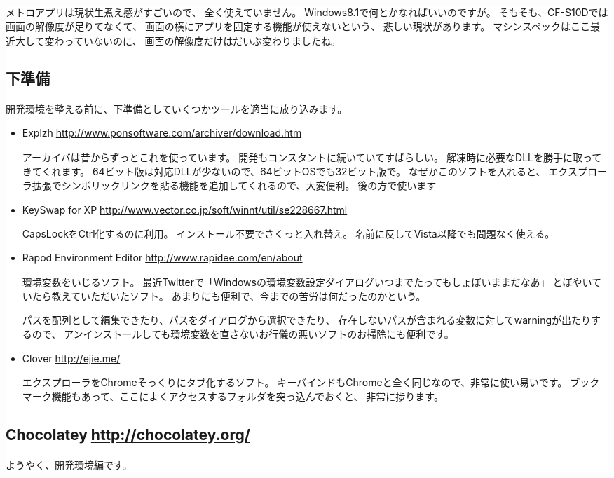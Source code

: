 メトロアプリは現状生煮え感がすごいので、
全く使えていません。
Windows8.1で何とかなればいいのですが。
そもそも、CF-S10Dでは画面の解像度が足りてなくて、
画面の横にアプリを固定する機能が使えないという、
悲しい現状があります。
マシンスペックはここ最近大して変わっていないのに、
画面の解像度だけはだいぶ変わりましたね。

## 下準備

開発環境を整える前に、下準備としていくつかツールを適当に放り込みます。

- Explzh <http://www.ponsoftware.com/archiver/download.htm>

    アーカイバは昔からずっとこれを使っています。
    開発もコンスタントに続いていてすばらしい。
    解凍時に必要なDLLを勝手に取ってきてくれます。
    64ビット版は対応DLLが少ないので、64ビットOSでも32ビット版で。
    なぜかこのソフトを入れると、
    エクスプローラ拡張でシンボリックリンクを貼る機能を追加してくれるので、大変便利。
    後の方で使います

- KeySwap for XP <http://www.vector.co.jp/soft/winnt/util/se228667.html>

    CapsLockをCtrl化するのに利用。
    インストール不要でさくっと入れ替え。
    名前に反してVista以降でも問題なく使える。

- Rapod Environment Editor <http://www.rapidee.com/en/about>

    環境変数をいじるソフト。
    最近Twitterで「Windowsの環境変数設定ダイアログいつまでたってもしょぼいままだなあ」
    とぼやいていたら教えていただいたソフト。
    あまりにも便利で、今までの苦労は何だったのかという。

    <iframe src="https://skydrive.live.com/embed?cid=4E77147A7E5C73B7&resid=4E77147A7E5C73B7%21130078&authkey=ALD_sH29Qslt1_Y" width="320" height="221" frameborder="0" scrolling="no"></iframe>

    パスを配列として編集できたり、パスをダイアログから選択できたり、
    存在しないパスが含まれる変数に対してwarningが出たりするので、
    アンインストールしても環境変数を直さないお行儀の悪いソフトのお掃除にも便利です。

- Clover <http://ejie.me/>

    エクスプローラをChromeそっくりにタブ化するソフト。
    キーバインドもChromeと全く同じなので、非常に使い易いです。
    ブックマーク機能もあって、ここによくアクセスするフォルダを突っ込んでおくと、
    非常に捗ります。

    <iframe src="https://skydrive.live.com/embed?cid=4E77147A7E5C73B7&resid=4E77147A7E5C73B7%21130069&authkey=AB-3OV8x4qAT6lA" width="320" height="224" frameborder="0" scrolling="no"></iframe>

## Chocolatey <http://chocolatey.org/>

ようやく、開発環境編です。
